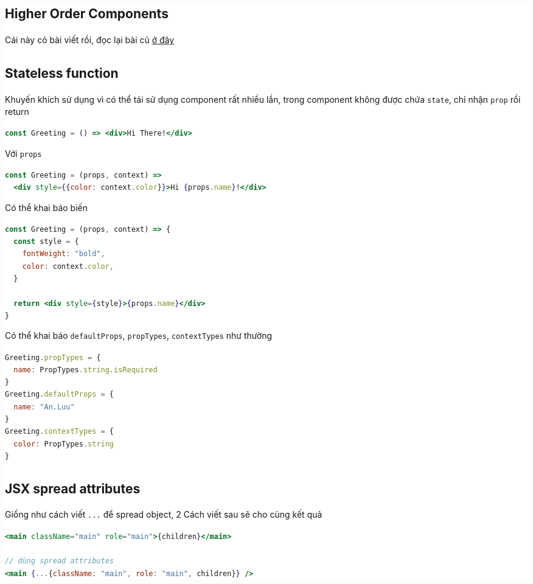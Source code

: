 ## Higher Order Components

Cái này có bài viết rồi, đọc lại bài cũ [ở đây](https://luubinhan.github.io/blog/2018-03-02-gioi-thieu-higher-order-component-trong-react)

## Stateless function

Khuyến khích sử dụng vì có thể tái sử dụng component rất nhiều lần, trong component không được chứa `state`, chỉ nhận `prop` rồi return

```jsx
const Greeting = () => <div>Hi There!</div>
```

Với `props`

```jsx
const Greeting = (props, context) => 
  <div style={{color: context.color}}>Hi {props.name}!</div>
```

Có thể khai báo biến

```jsx
const Greeting = (props, context) => {
  const style = {
    fontWeight: "bold",
    color: context.color,
  }

  return <div style={style}>{props.name}</div>
}
```

Có thể khai báo `defaultProps`, `propTypes`, `contextTypes` như thường


```jsx
Greeting.propTypes = {
  name: PropTypes.string.isRequired
}
Greeting.defaultProps = {
  name: "An.Luu"
}
Greeting.contextTypes = {
  color: PropTypes.string
}
```

## JSX spread attributes

Giống như cách viết `...` để spread object, 2 Cách viết sau sẽ cho cùng kết quả

```jsx
<main className="main" role="main">{children}</main>

// dùng spread attributes
<main {...{className: "main", role: "main", children}} />
```
